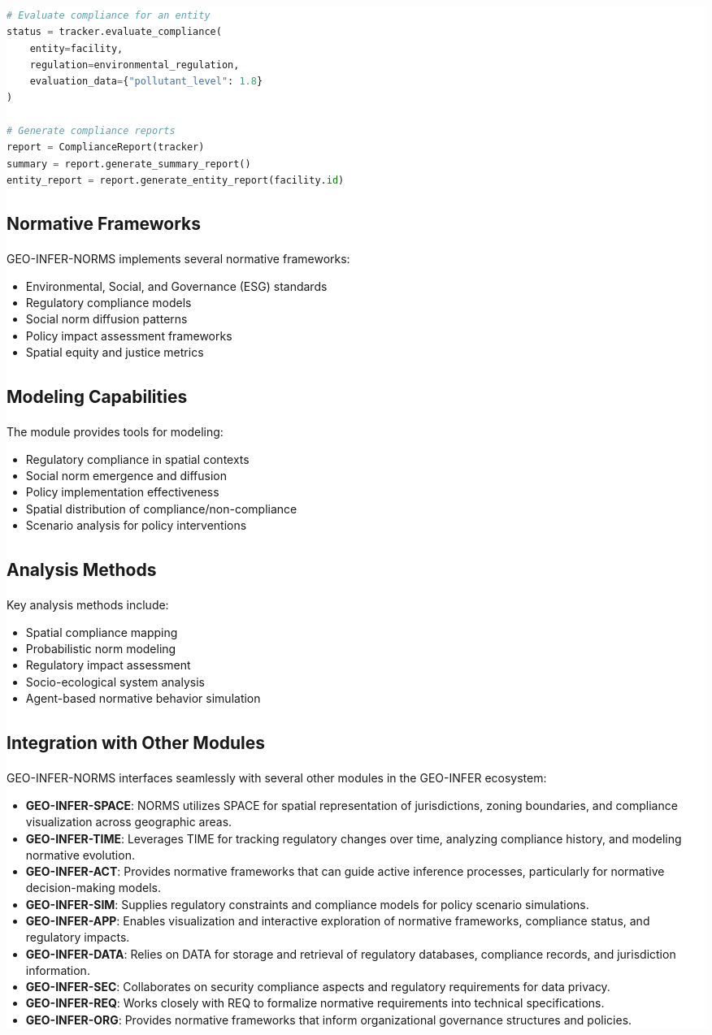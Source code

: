 ```python
# Evaluate compliance for an entity
status = tracker.evaluate_compliance(
    entity=facility,
    regulation=environmental_regulation,
    evaluation_data={"pollutant_level": 1.8}
)

# Generate compliance reports
report = ComplianceReport(tracker)
summary = report.generate_summary_report()
entity_report = report.generate_entity_report(facility.id)
```

## Normative Frameworks
GEO-INFER-NORMS implements several normative frameworks:
- Environmental, Social, and Governance (ESG) standards
- Regulatory compliance models
- Social norm diffusion patterns
- Policy impact assessment frameworks
- Spatial equity and justice metrics

## Modeling Capabilities
The module provides tools for modeling:
- Regulatory compliance in spatial contexts
- Social norm emergence and diffusion
- Policy implementation effectiveness
- Spatial distribution of compliance/non-compliance
- Scenario analysis for policy interventions

## Analysis Methods
Key analysis methods include:
- Spatial compliance mapping
- Probabilistic norm modeling
- Regulatory impact assessment
- Socio-ecological system analysis
- Agent-based normative behavior simulation

## Integration with Other Modules

GEO-INFER-NORMS interfaces seamlessly with several other modules in the GEO-INFER ecosystem:

- **GEO-INFER-SPACE**: NORMS utilizes SPACE for spatial representation of jurisdictions, zoning boundaries, and compliance visualization across geographic areas.
- **GEO-INFER-TIME**: Leverages TIME for tracking regulatory changes over time, analyzing compliance history, and modeling normative evolution.
- **GEO-INFER-ACT**: Provides normative frameworks that can guide active inference processes, particularly for normative decision-making models.
- **GEO-INFER-SIM**: Supplies regulatory constraints and compliance models for policy scenario simulations.
- **GEO-INFER-APP**: Enables visualization and interactive exploration of normative frameworks, compliance status, and regulatory impacts.
- **GEO-INFER-DATA**: Relies on DATA for storage and retrieval of regulatory databases, compliance records, and jurisdiction information.
- **GEO-INFER-SEC**: Collaborates on security compliance aspects and regulatory requirements for data privacy.
- **GEO-INFER-REQ**: Works closely with REQ to formalize normative requirements into technical specifications.
- **GEO-INFER-ORG**: Provides normative frameworks that inform organizational governance structures and policies.
